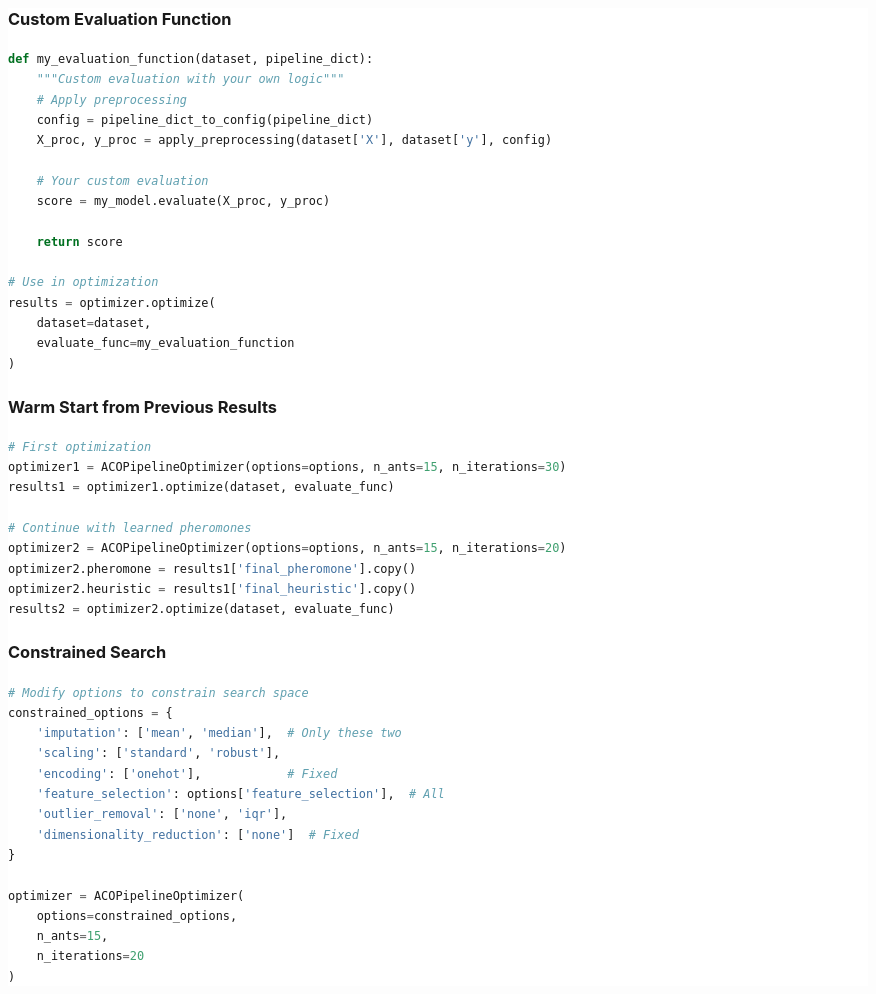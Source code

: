### Custom Evaluation Function

```python
def my_evaluation_function(dataset, pipeline_dict):
    """Custom evaluation with your own logic"""
    # Apply preprocessing
    config = pipeline_dict_to_config(pipeline_dict)
    X_proc, y_proc = apply_preprocessing(dataset['X'], dataset['y'], config)
    
    # Your custom evaluation
    score = my_model.evaluate(X_proc, y_proc)
    
    return score

# Use in optimization
results = optimizer.optimize(
    dataset=dataset,
    evaluate_func=my_evaluation_function
)
```

### Warm Start from Previous Results

```python
# First optimization
optimizer1 = ACOPipelineOptimizer(options=options, n_ants=15, n_iterations=30)
results1 = optimizer1.optimize(dataset, evaluate_func)

# Continue with learned pheromones
optimizer2 = ACOPipelineOptimizer(options=options, n_ants=15, n_iterations=20)
optimizer2.pheromone = results1['final_pheromone'].copy()
optimizer2.heuristic = results1['final_heuristic'].copy()
results2 = optimizer2.optimize(dataset, evaluate_func)
```

### Constrained Search

```python
# Modify options to constrain search space
constrained_options = {
    'imputation': ['mean', 'median'],  # Only these two
    'scaling': ['standard', 'robust'],
    'encoding': ['onehot'],            # Fixed
    'feature_selection': options['feature_selection'],  # All
    'outlier_removal': ['none', 'iqr'],
    'dimensionality_reduction': ['none']  # Fixed
}

optimizer = ACOPipelineOptimizer(
    options=constrained_options,
    n_ants=15,
    n_iterations=20
)
```
